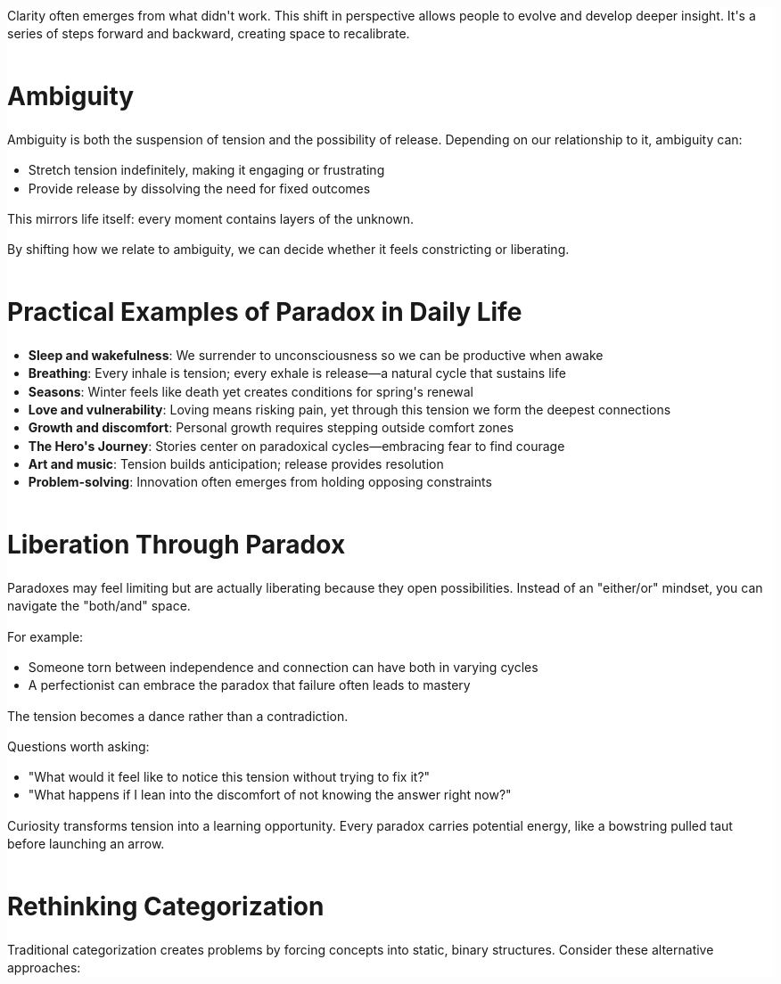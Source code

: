 Clarity often emerges from what didn't work. This shift in perspective allows people to evolve and develop deeper insight. It's a series of steps forward and backward, creating space to recalibrate.

# Ambiguity

Ambiguity is both the suspension of tension and the possibility of release. Depending on our relationship to it, ambiguity can:

- Stretch tension indefinitely, making it engaging or frustrating
- Provide release by dissolving the need for fixed outcomes

This mirrors life itself: every moment contains layers of the unknown.

By shifting how we relate to ambiguity, we can decide whether it feels constricting or liberating.

# Practical Examples of Paradox in Daily Life

- **Sleep and wakefulness**: We surrender to unconsciousness so we can be productive when awake
- **Breathing**: Every inhale is tension; every exhale is release—a natural cycle that sustains life
- **Seasons**: Winter feels like death yet creates conditions for spring's renewal
- **Love and vulnerability**: Loving means risking pain, yet through this tension we form the deepest connections
- **Growth and discomfort**: Personal growth requires stepping outside comfort zones
- **The Hero's Journey**: Stories center on paradoxical cycles—embracing fear to find courage
- **Art and music**: Tension builds anticipation; release provides resolution
- **Problem-solving**: Innovation often emerges from holding opposing constraints

# Liberation Through Paradox

Paradoxes may feel limiting but are actually liberating because they open possibilities. Instead of an "either/or" mindset, you can navigate the "both/and" space.

For example:

- Someone torn between independence and connection can have both in varying cycles
- A perfectionist can embrace the paradox that failure often leads to mastery

The tension becomes a dance rather than a contradiction.

Questions worth asking:

- "What would it feel like to notice this tension without trying to fix it?"
- "What happens if I lean into the discomfort of not knowing the answer right now?"

Curiosity transforms tension into a learning opportunity. Every paradox carries potential energy, like a bowstring pulled taut before launching an arrow.

# Rethinking Categorization

Traditional categorization creates problems by forcing concepts into static, binary structures. Consider these alternative approaches:
